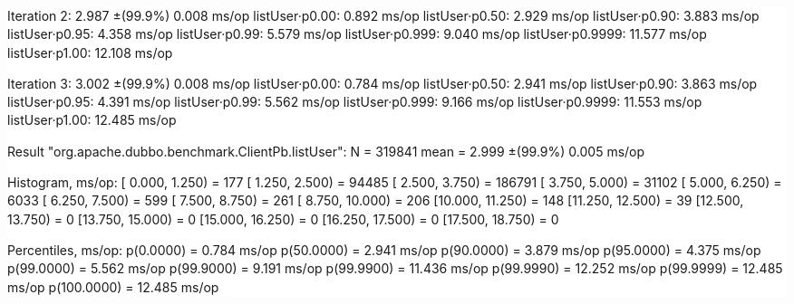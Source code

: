 Iteration   2: 2.987 ±(99.9%) 0.008 ms/op
                 listUser·p0.00:   0.892 ms/op
                 listUser·p0.50:   2.929 ms/op
                 listUser·p0.90:   3.883 ms/op
                 listUser·p0.95:   4.358 ms/op
                 listUser·p0.99:   5.579 ms/op
                 listUser·p0.999:  9.040 ms/op
                 listUser·p0.9999: 11.577 ms/op
                 listUser·p1.00:   12.108 ms/op

Iteration   3: 3.002 ±(99.9%) 0.008 ms/op
                 listUser·p0.00:   0.784 ms/op
                 listUser·p0.50:   2.941 ms/op
                 listUser·p0.90:   3.863 ms/op
                 listUser·p0.95:   4.391 ms/op
                 listUser·p0.99:   5.562 ms/op
                 listUser·p0.999:  9.166 ms/op
                 listUser·p0.9999: 11.553 ms/op
                 listUser·p1.00:   12.485 ms/op



Result "org.apache.dubbo.benchmark.ClientPb.listUser":
  N = 319841
  mean =      2.999 ±(99.9%) 0.005 ms/op

  Histogram, ms/op:
    [ 0.000,  1.250) = 177 
    [ 1.250,  2.500) = 94485 
    [ 2.500,  3.750) = 186791 
    [ 3.750,  5.000) = 31102 
    [ 5.000,  6.250) = 6033 
    [ 6.250,  7.500) = 599 
    [ 7.500,  8.750) = 261 
    [ 8.750, 10.000) = 206 
    [10.000, 11.250) = 148 
    [11.250, 12.500) = 39 
    [12.500, 13.750) = 0 
    [13.750, 15.000) = 0 
    [15.000, 16.250) = 0 
    [16.250, 17.500) = 0 
    [17.500, 18.750) = 0 

  Percentiles, ms/op:
      p(0.0000) =      0.784 ms/op
     p(50.0000) =      2.941 ms/op
     p(90.0000) =      3.879 ms/op
     p(95.0000) =      4.375 ms/op
     p(99.0000) =      5.562 ms/op
     p(99.9000) =      9.191 ms/op
     p(99.9900) =     11.436 ms/op
     p(99.9990) =     12.252 ms/op
     p(99.9999) =     12.485 ms/op
    p(100.0000) =     12.485 ms/op
